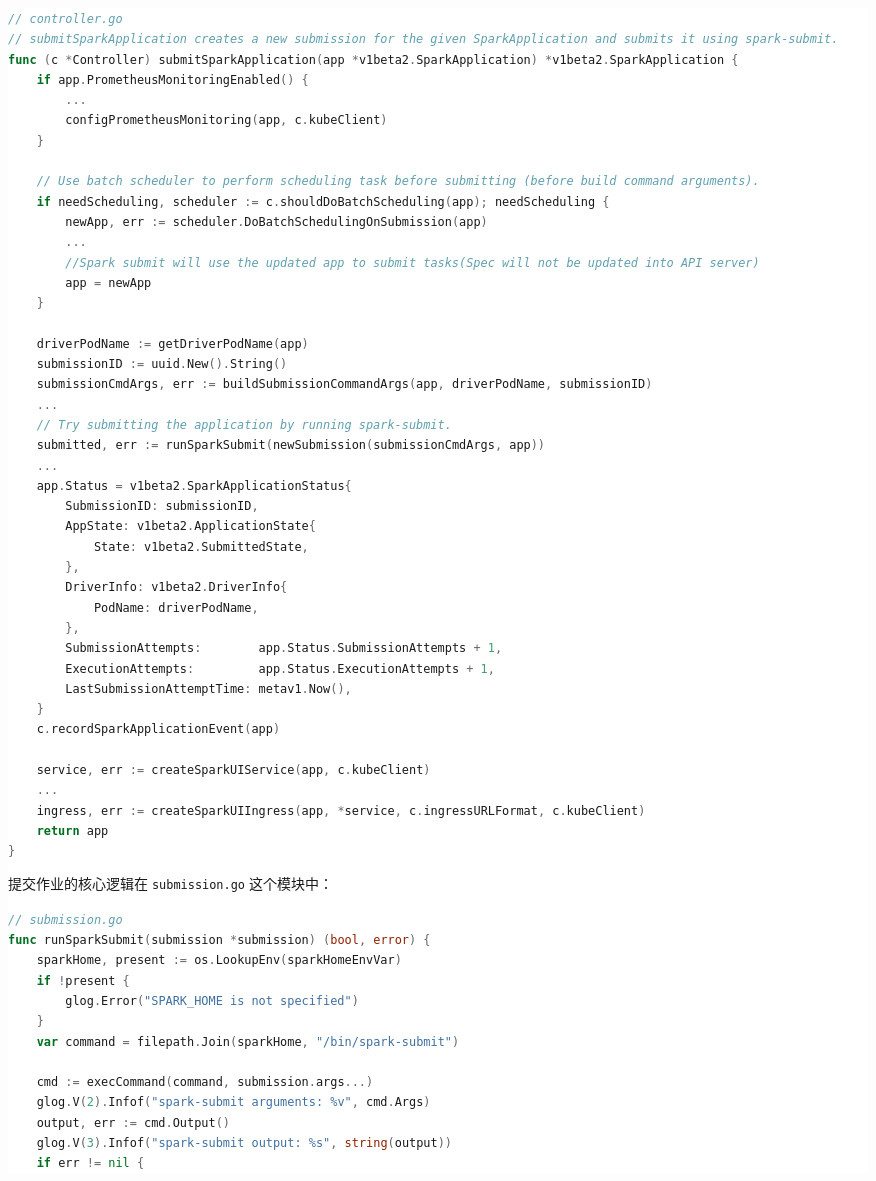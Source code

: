 ```go
// controller.go
// submitSparkApplication creates a new submission for the given SparkApplication and submits it using spark-submit.
func (c *Controller) submitSparkApplication(app *v1beta2.SparkApplication) *v1beta2.SparkApplication {
    if app.PrometheusMonitoringEnabled() {
        ...
        configPrometheusMonitoring(app, c.kubeClient)
    }

    // Use batch scheduler to perform scheduling task before submitting (before build command arguments).
    if needScheduling, scheduler := c.shouldDoBatchScheduling(app); needScheduling {
        newApp, err := scheduler.DoBatchSchedulingOnSubmission(app)
        ...
        //Spark submit will use the updated app to submit tasks(Spec will not be updated into API server)
        app = newApp
    }

    driverPodName := getDriverPodName(app)
    submissionID := uuid.New().String()
    submissionCmdArgs, err := buildSubmissionCommandArgs(app, driverPodName, submissionID)
    ...
    // Try submitting the application by running spark-submit.
    submitted, err := runSparkSubmit(newSubmission(submissionCmdArgs, app))
    ...
    app.Status = v1beta2.SparkApplicationStatus{
        SubmissionID: submissionID,
        AppState: v1beta2.ApplicationState{
            State: v1beta2.SubmittedState,
        },
        DriverInfo: v1beta2.DriverInfo{
            PodName: driverPodName,
        },
        SubmissionAttempts:        app.Status.SubmissionAttempts + 1,
        ExecutionAttempts:         app.Status.ExecutionAttempts + 1,
        LastSubmissionAttemptTime: metav1.Now(),
    }
    c.recordSparkApplicationEvent(app)

    service, err := createSparkUIService(app, c.kubeClient)
    ...
    ingress, err := createSparkUIIngress(app, *service, c.ingressURLFormat, c.kubeClient)
    return app
}
```

提交作业的核心逻辑在 `submission.go` 这个模块中：

```go
// submission.go
func runSparkSubmit(submission *submission) (bool, error) {
    sparkHome, present := os.LookupEnv(sparkHomeEnvVar)
    if !present {
        glog.Error("SPARK_HOME is not specified")
    }
    var command = filepath.Join(sparkHome, "/bin/spark-submit")

    cmd := execCommand(command, submission.args...)
    glog.V(2).Infof("spark-submit arguments: %v", cmd.Args)
    output, err := cmd.Output()
    glog.V(3).Infof("spark-submit output: %s", string(output))
    if err != nil {
```